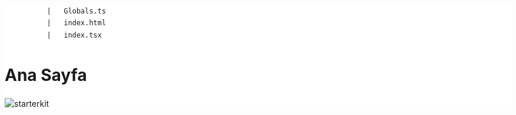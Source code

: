 ```
          |   Globals.ts
          |   index.html
          |   index.tsx
```

# Ana Sayfa
![starterkit](https://user-images.githubusercontent.com/24482512/113512967-e755cb00-956f-11eb-8bd2-749949a6d6a9.PNG)
